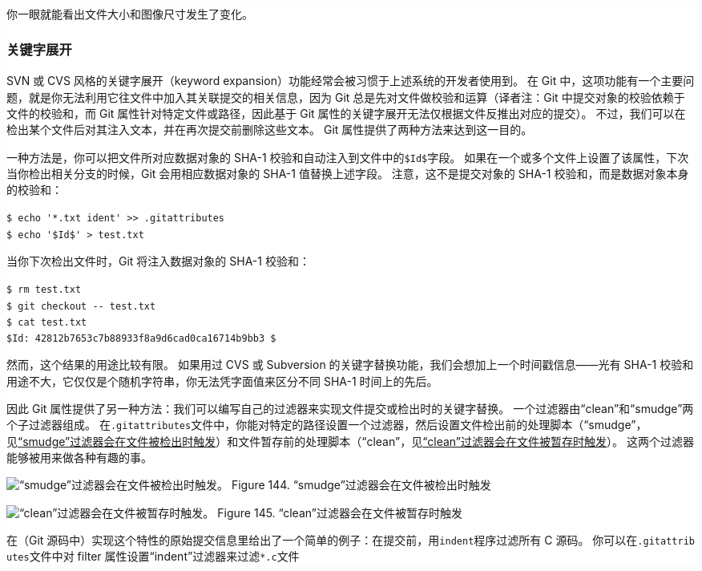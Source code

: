 


你一眼就能看出文件大小和图像尺寸发生了变化。





### 关键字展开<a name="r_keyword_expansion"></a>


SVN 或 CVS 风格的关键字展开（keyword expansion）功能经常会被习惯于上述系统的开发者使用到。 在 Git 中，这项功能有一个主要问题，就是你无法利用它往文件中加入其关联提交的相关信息，因为 Git 总是先对文件做校验和运算（译者注：Git 中提交对象的校验依赖于文件的校验和，而 Git 属性针对特定文件或路径，因此基于 Git 属性的关键字展开无法仅根据文件反推出对应的提交）。 不过，我们可以在检出某个文件后对其注入文本，并在再次提交前删除这些文本。 Git 属性提供了两种方法来达到这一目的。




一种方法是，你可以把文件所对应数据对象的 SHA-1 校验和自动注入到文件中的`$Id$`字段。 如果在一个或多个文件上设置了该属性，下次当你检出相关分支的时候，Git 会用相应数据对象的 SHA-1 值替换上述字段。 注意，这不是提交对象的 SHA-1 校验和，而是数据对象本身的校验和：



```
$ echo '*.txt ident' >> .gitattributes
$ echo '$Id$' > test.txt
```




当你下次检出文件时，Git 将注入数据对象的 SHA-1 校验和：



```
$ rm test.txt
$ git checkout -- test.txt
$ cat test.txt
$Id: 42812b7653c7b88933f8a9d6cad0ca16714b9bb3 $
```




然而，这个结果的用途比较有限。 如果用过 CVS 或 Subversion 的关键字替换功能，我们会想加上一个时间戳信息——光有 SHA-1 校验和用途不大，它仅仅是个随机字符串，你无法凭字面值来区分不同 SHA-1 时间上的先后。




因此 Git 属性提供了另一种方法：我们可以编写自己的过滤器来实现文件提交或检出时的关键字替换。 一个过滤器由“clean”和“smudge”两个子过滤器组成。 在`.gitattributes`文件中，你能对特定的路径设置一个过滤器，然后设置文件检出前的处理脚本（“smudge”，见[“smudge”过滤器会在文件被检出时触发](%873  "")）和文件暂存前的处理脚本（“clean”，见[“clean”过滤器会在文件被暂存时触发](%874  "")）。 这两个过滤器能够被用来做各种有趣的事。


![“smudge”过滤器会在文件被检出时触发。](%870.png "")
Figure 144. “smudge”过滤器会在文件被检出时触发

![“clean”过滤器会在文件被暂存时触发。](%871.png "")
Figure 145. “clean”过滤器会在文件被暂存时触发



在（Git 源码中）实现这个特性的原始提交信息里给出了一个简单的例子：在提交前，用`indent`程序过滤所有 C 源码。 你可以在`.gitattributes`文件中对 filter 属性设置“indent”过滤器来过滤`*.c`文件
